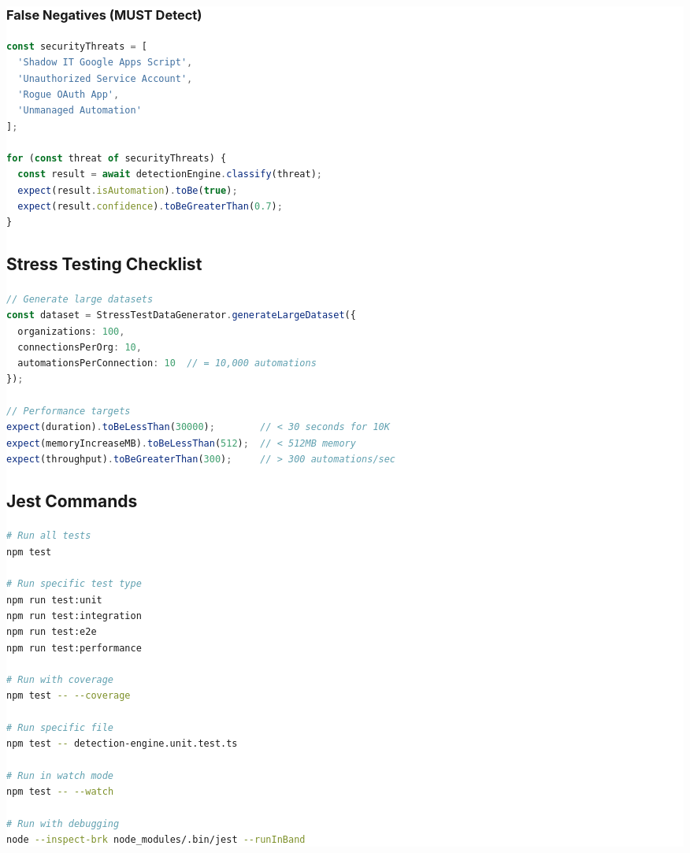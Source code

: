 ### False Negatives (MUST Detect)
```typescript
const securityThreats = [
  'Shadow IT Google Apps Script',
  'Unauthorized Service Account',
  'Rogue OAuth App',
  'Unmanaged Automation'
];

for (const threat of securityThreats) {
  const result = await detectionEngine.classify(threat);
  expect(result.isAutomation).toBe(true);
  expect(result.confidence).toBeGreaterThan(0.7);
}
```

## Stress Testing Checklist

```typescript
// Generate large datasets
const dataset = StressTestDataGenerator.generateLargeDataset({
  organizations: 100,
  connectionsPerOrg: 10,
  automationsPerConnection: 10  // = 10,000 automations
});

// Performance targets
expect(duration).toBeLessThan(30000);        // < 30 seconds for 10K
expect(memoryIncreaseMB).toBeLessThan(512);  // < 512MB memory
expect(throughput).toBeGreaterThan(300);     // > 300 automations/sec
```

## Jest Commands

```bash
# Run all tests
npm test

# Run specific test type
npm run test:unit
npm run test:integration
npm run test:e2e
npm run test:performance

# Run with coverage
npm test -- --coverage

# Run specific file
npm test -- detection-engine.unit.test.ts

# Run in watch mode
npm test -- --watch

# Run with debugging
node --inspect-brk node_modules/.bin/jest --runInBand
```
